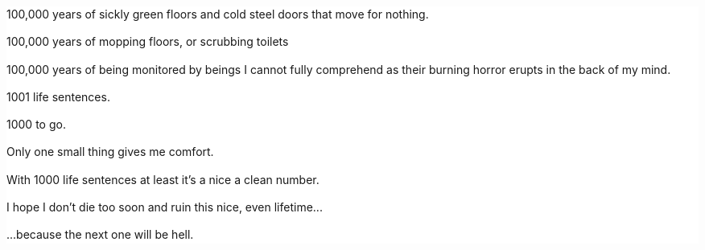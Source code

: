 100,000 years of sickly green floors and cold steel doors that move for nothing.

100,000 years of mopping floors, or scrubbing toilets 

100,000 years of being monitored by beings I cannot fully comprehend as their burning horror erupts in the back of my mind.

1001 life sentences.

1000 to go.

Only one small thing gives me comfort.

With 1000 life sentences at least it’s a nice a clean number.

I hope I don’t die too soon and ruin this nice, even lifetime...

...because the next one will be hell.